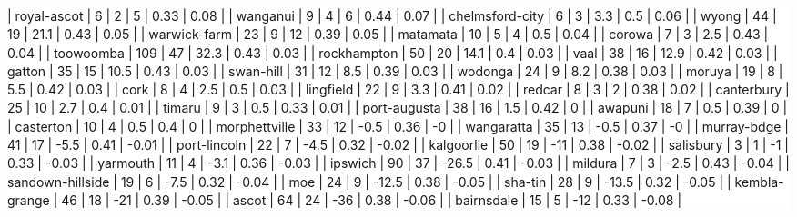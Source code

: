| royal-ascot                |      6 |      2 |      5   | 0.33 |  0.08 |
| wanganui                   |      9 |      4 |      6   | 0.44 |  0.07 |
| chelmsford-city            |      6 |      3 |      3.3 | 0.5  |  0.06 |
| wyong                      |     44 |     19 |     21.1 | 0.43 |  0.05 |
| warwick-farm               |     23 |      9 |     12   | 0.39 |  0.05 |
| matamata                   |     10 |      5 |      4   | 0.5  |  0.04 |
| corowa                     |      7 |      3 |      2.5 | 0.43 |  0.04 |
| toowoomba                  |    109 |     47 |     32.3 | 0.43 |  0.03 |
| rockhampton                |     50 |     20 |     14.1 | 0.4  |  0.03 |
| vaal                       |     38 |     16 |     12.9 | 0.42 |  0.03 |
| gatton                     |     35 |     15 |     10.5 | 0.43 |  0.03 |
| swan-hill                  |     31 |     12 |      8.5 | 0.39 |  0.03 |
| wodonga                    |     24 |      9 |      8.2 | 0.38 |  0.03 |
| moruya                     |     19 |      8 |      5.5 | 0.42 |  0.03 |
| cork                       |      8 |      4 |      2.5 | 0.5  |  0.03 |
| lingfield                  |     22 |      9 |      3.3 | 0.41 |  0.02 |
| redcar                     |      8 |      3 |      2   | 0.38 |  0.02 |
| canterbury                 |     25 |     10 |      2.7 | 0.4  |  0.01 |
| timaru                     |      9 |      3 |      0.5 | 0.33 |  0.01 |
| port-augusta               |     38 |     16 |      1.5 | 0.42 |  0    |
| awapuni                    |     18 |      7 |      0.5 | 0.39 |  0    |
| casterton                  |     10 |      4 |      0.5 | 0.4  |  0    |
| morphettville              |     33 |     12 |     -0.5 | 0.36 | -0    |
| wangaratta                 |     35 |     13 |     -0.5 | 0.37 | -0    |
| murray-bdge                |     41 |     17 |     -5.5 | 0.41 | -0.01 |
| port-lincoln               |     22 |      7 |     -4.5 | 0.32 | -0.02 |
| kalgoorlie                 |     50 |     19 |    -11   | 0.38 | -0.02 |
| salisbury                  |      3 |      1 |     -1   | 0.33 | -0.03 |
| yarmouth                   |     11 |      4 |     -3.1 | 0.36 | -0.03 |
| ipswich                    |     90 |     37 |    -26.5 | 0.41 | -0.03 |
| mildura                    |      7 |      3 |     -2.5 | 0.43 | -0.04 |
| sandown-hillside           |     19 |      6 |     -7.5 | 0.32 | -0.04 |
| moe                        |     24 |      9 |    -12.5 | 0.38 | -0.05 |
| sha-tin                    |     28 |      9 |    -13.5 | 0.32 | -0.05 |
| kembla-grange              |     46 |     18 |    -21   | 0.39 | -0.05 |
| ascot                      |     64 |     24 |    -36   | 0.38 | -0.06 |
| bairnsdale                 |     15 |      5 |    -12   | 0.33 | -0.08 |